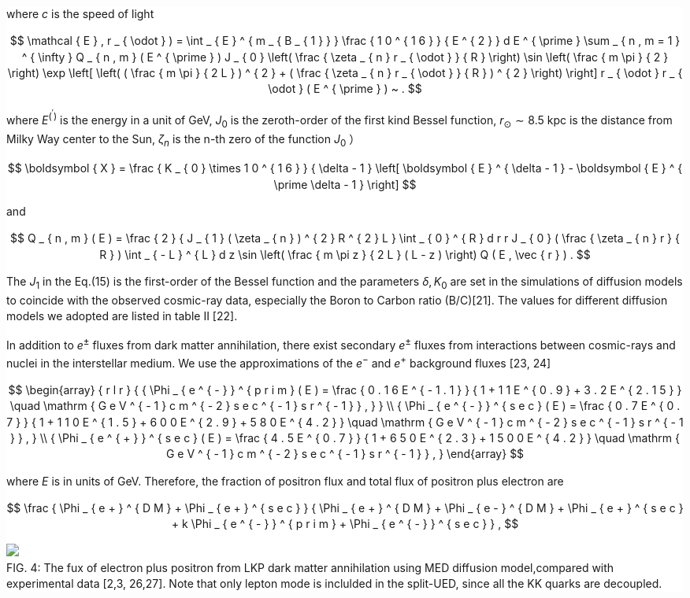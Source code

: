 where $c$ is the speed of light

$$
\mathcal { E } , r _ { \odot } ) = \int _ { E } ^ { m _ { B _ { 1 } } } \frac { 1 0 ^ { 1 6 } } { E ^ { 2 } } d E ^ { \prime } \sum _ { n , m = 1 } ^ { \infty } Q _ { n , m } ( E ^ { \prime } ) J _ { 0 } \left( \frac { \zeta _ { n } r _ { \odot } } { R } \right) \sin \left( \frac { m \pi } { 2 } \right) \exp \left[ \left( ( \frac { m \pi } { 2 L } ) ^ { 2 } + ( \frac { \zeta _ { n } r _ { \odot } } { R } ) ^ { 2 } \right) \right] r _ { \odot } r _ { \odot } ( E ^ { \prime } ) ~ .
$$

where $E ^ { ( ^ { \prime } ) }$ is the energy in a unit of GeV, $J _ { 0 }$ is the zeroth-order of the first kind Bessel function, $r _ { \odot } \sim 8 . 5$ kpc is the distance from Milky Way center to the Sun, $\zeta _ { n }$ is the n-th zero of the function $J _ { 0 }$ ）

$$
\boldsymbol { X } = \frac { K _ { 0 } \times 1 0 ^ { 1 6 } } { \delta - 1 } \left[ \boldsymbol { E } ^ { \delta - 1 } - \boldsymbol { E } ^ { \prime \delta - 1 } \right]
$$

and

$$
Q _ { n , m } ( E ) = \frac { 2 } { J _ { 1 } ( \zeta _ { n } ) ^ { 2 } R ^ { 2 } L } \int _ { 0 } ^ { R } d r r J _ { 0 } ( \frac { \zeta _ { n } r } { R } ) \int _ { - L } ^ { L } d z \sin \left( \frac { m \pi z } { 2 L } ( L - z ) \right) Q ( E , \vec { r } ) .
$$

The $J _ { 1 }$ in the Eq.(15) is the first-order of the Bessel function and the parameters $\delta , K _ { 0 }$ are set in the simulations of diffusion models to coincide with the observed cosmic-ray data, especially the Boron to Carbon ratio (B/C)[21]. The values for different diffusion models we adopted are listed in table II [22].

In addition to $e ^ { \pm }$ fluxes from dark matter annihilation, there exist secondary $e ^ { \pm }$ fluxes from interactions between cosmic-rays and nuclei in the interstellar medium. We use the approximations of the $e ^ { - }$ and $e ^ { + }$ background fluxes [23, 24]

$$
\begin{array} { r l r } {  { \Phi _ { e ^ { - } } ^ { p r i m } ( E ) = \frac { 0 . 1 6 E ^ { - 1 . 1 } } { 1 + 1 1 E ^ { 0 . 9 } + 3 . 2 E ^ { 2 . 1 5 } } \quad \mathrm { G e V ^ { - 1 } c m ^ { - 2 } s e c ^ { - 1 } s r ^ { - 1 } } , } } \\ { \Phi _ { e ^ { - } } ^ { s e c } ( E ) = \frac { 0 . 7 E ^ { 0 . 7 } } { 1 + 1 1 0 E ^ { 1 . 5 } + 6 0 0 E ^ { 2 . 9 } + 5 8 0 E ^ { 4 . 2 } } \quad \mathrm { G e V ^ { - 1 } c m ^ { - 2 } s e c ^ { - 1 } s r ^ { - 1 } } , } \\ { \Phi _ { e ^ { + } } ^ { s e c } ( E ) = \frac { 4 . 5 E ^ { 0 . 7 } } { 1 + 6 5 0 E ^ { 2 . 3 } + 1 5 0 0 E ^ { 4 . 2 } } \quad \mathrm { G e V ^ { - 1 } c m ^ { - 2 } s e c ^ { - 1 } s r ^ { - 1 } } , } \end{array}
$$

where $E$ is in units of GeV. Therefore, the fraction of positron flux and total flux of positron plus electron are

$$
\frac { \Phi _ { e + } ^ { D M } + \Phi _ { e + } ^ { s e c } } { \Phi _ { e + } ^ { D M } + \Phi _ { e - } ^ { D M } + \Phi _ { e + } ^ { s e c } + k \Phi _ { e ^ { - } } ^ { p r i m } + \Phi _ { e ^ { - } } ^ { s e c } } ,
$$

![](images/ad1720e06ac45d99342e67efca1a6ca2481b7a8b8408a1684e22145dc23a19ea.jpg)  
FIG. 4: The fux of electron plus positron from LKP dark matter annihilation using MED diffusion model,compared with experimental data [2,3, 26,27]. Note that only lepton mode is inclulded in the split-UED, since all the KK quarks are decoupled.
